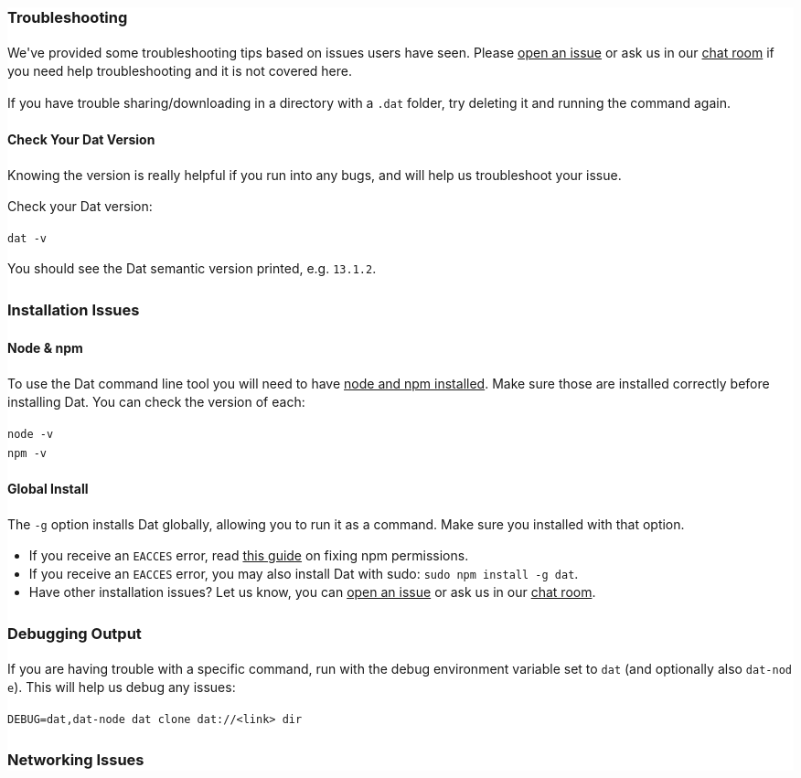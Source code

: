 ### Troubleshooting

We've provided some troubleshooting tips based on issues users have seen.
Please [open an issue][new-issue] or ask us in our [chat room][gitter-chat] if you need help troubleshooting and it is not covered here.

If you have trouble sharing/downloading in a directory with a `.dat` folder, try deleting it and running the command again.

#### Check Your Dat Version

Knowing the version is really helpful if you run into any bugs, and will help us troubleshoot your issue.

Check your Dat version:

```
dat -v
```

You should see the Dat semantic version printed, e.g. `13.1.2`.

### Installation Issues

#### Node & npm

To use the Dat command line tool you will need to have [node and npm installed][install-node-npm].
Make sure those are installed correctly before installing Dat.
You can check the version of each:

```
node -v
npm -v
```

#### Global Install

The `-g` option installs Dat globally, allowing you to run it as a command.
Make sure you installed with that option.

* If you receive an `EACCES` error, read [this guide][fixing-npm-permissions] on fixing npm permissions.
* If you receive an `EACCES` error, you may also install Dat with sudo: `sudo npm install -g dat`.
* Have other installation issues? Let us know, you can [open an issue][new-issue] or ask us in our [chat room][gitter-chat].

### Debugging Output

If you are having trouble with a specific command, run with the debug environment variable set to `dat` (and optionally also `dat-node`).
This will help us debug any issues:

```
DEBUG=dat,dat-node dat clone dat://<link> dir
```

### Networking Issues


[Dat Project]: https://datproject.org
[Code for Science & Society]: https://codeforscience.org
[Dat white paper]: https://github.com/datproject/docs/blob/master/papers/dat-paper.pdf
[Dat Desktop]: https://docs.datproject.org/install#desktop-application
[Beaker Browser]: https://beakerbrowser.com
[registry server]: https://github.com/datproject/datbase
[Knight Foundation grant]: https://blog.datproject.org/2016/02/01/announcing-publicbits-org/
[dat-node]: https://github.com/datproject/dat-node
[dat-ignore]: https://github.com/joehand/dat-ignore
[new-issue]: https://github.com/datproject/dat/issues/new
[dat#503]: https://github.com/datproject/dat/issues/503
[install-node]: https://nodejs.org/en/download/
[install-node-npm]: https://docs.npmjs.com/getting-started/installing-node
[fixing-npm-permissions]: https://docs.npmjs.com/getting-started/fixing-npm-permissions
[guidelines on contributing]: https://github.com/datproject/dat/blob/master/CONTRIBUTING.md
[development workflow]: https://github.com/datproject/dat/blob/master/CONTRIBUTING.md#development-workflow
[travis-badge]: https://travis-ci.org/datproject/dat.svg?branch=master
[travis-build]: https://travis-ci.org/datproject/dat
[appveyor-badge]: https://ci.appveyor.com/api/projects/status/github/datproject/dat?branch=master&svg=true
[appveyor-build]: https://ci.appveyor.com/project/joehand/dat/branch/master
[npm-badge]: https://img.shields.io/npm/v/dat.svg
[npm-package]: https://npmjs.org/package/dat
[irc-badge]: https://img.shields.io/badge/irc%20channel-%23dat%20on%20freenode-blue.svg
[irc-channel]: https://webchat.freenode.net/?channels=dat
[gitter-badge]: https://badges.gitter.im/Join%20Chat.svg
[gitter-chat]: https://gitter.im/datproject/discussions